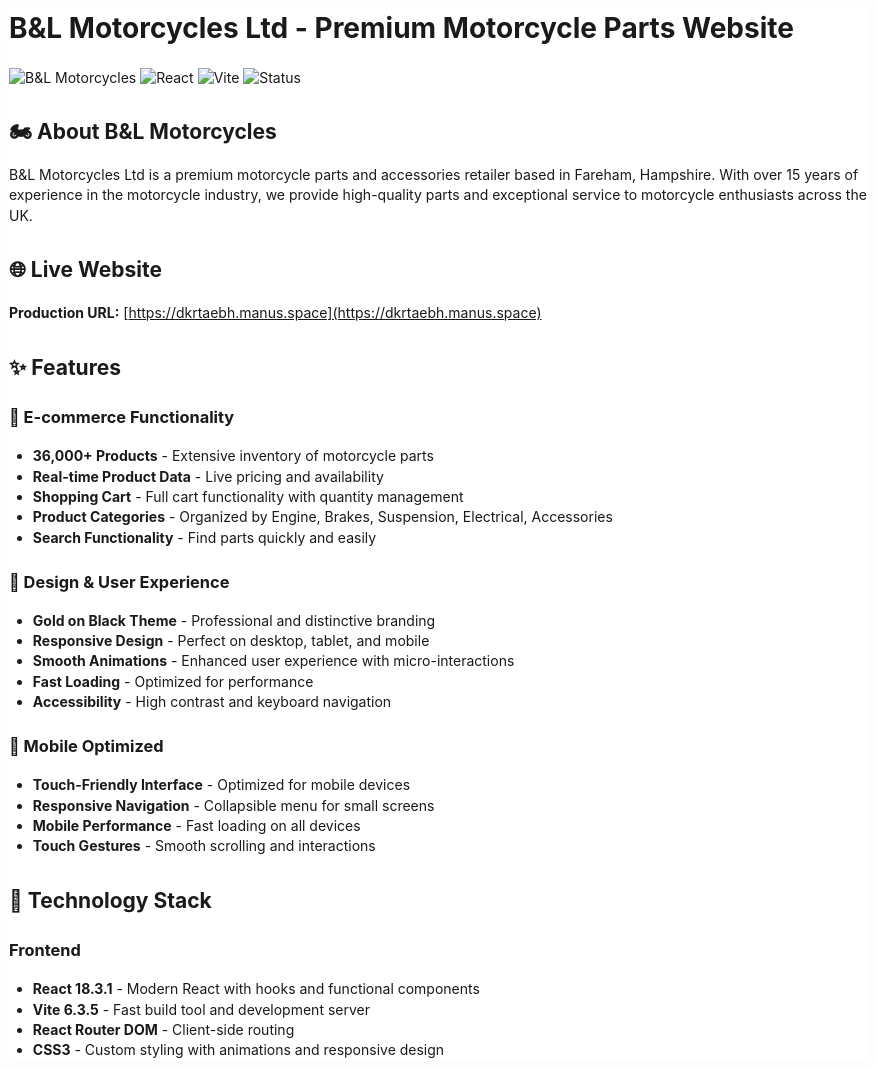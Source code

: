 # B&L Motorcycles Ltd - Premium Motorcycle Parts Website

![B&L Motorcycles](https://img.shields.io/badge/B%26L-Motorcycles-gold?style=for-the-badge&logo=motorcycle)
![React](https://img.shields.io/badge/React-18.3.1-blue?style=for-the-badge&logo=react)
![Vite](https://img.shields.io/badge/Vite-6.3.5-purple?style=for-the-badge&logo=vite)
![Status](https://img.shields.io/badge/Status-Production%20Ready-green?style=for-the-badge)

## 🏍️ About B&L Motorcycles

B&L Motorcycles Ltd is a premium motorcycle parts and accessories retailer based in Fareham, Hampshire. With over 15 years of experience in the motorcycle industry, we provide high-quality parts and exceptional service to motorcycle enthusiasts across the UK.

## 🌐 Live Website

**Production URL:** [https://dkrtaebh.manus.space](https://dkrtaebh.manus.space)

## ✨ Features

### 🛒 E-commerce Functionality
- **36,000+ Products** - Extensive inventory of motorcycle parts
- **Real-time Product Data** - Live pricing and availability
- **Shopping Cart** - Full cart functionality with quantity management
- **Product Categories** - Organized by Engine, Brakes, Suspension, Electrical, Accessories
- **Search Functionality** - Find parts quickly and easily

### 🎨 Design & User Experience
- **Gold on Black Theme** - Professional and distinctive branding
- **Responsive Design** - Perfect on desktop, tablet, and mobile
- **Smooth Animations** - Enhanced user experience with micro-interactions
- **Fast Loading** - Optimized for performance
- **Accessibility** - High contrast and keyboard navigation

### 📱 Mobile Optimized
- **Touch-Friendly Interface** - Optimized for mobile devices
- **Responsive Navigation** - Collapsible menu for small screens
- **Mobile Performance** - Fast loading on all devices
- **Touch Gestures** - Smooth scrolling and interactions

## 🚀 Technology Stack

### Frontend
- **React 18.3.1** - Modern React with hooks and functional components
- **Vite 6.3.5** - Fast build tool and development server
- **React Router DOM** - Client-side routing
- **CSS3** - Custom styling with animations and responsive design
